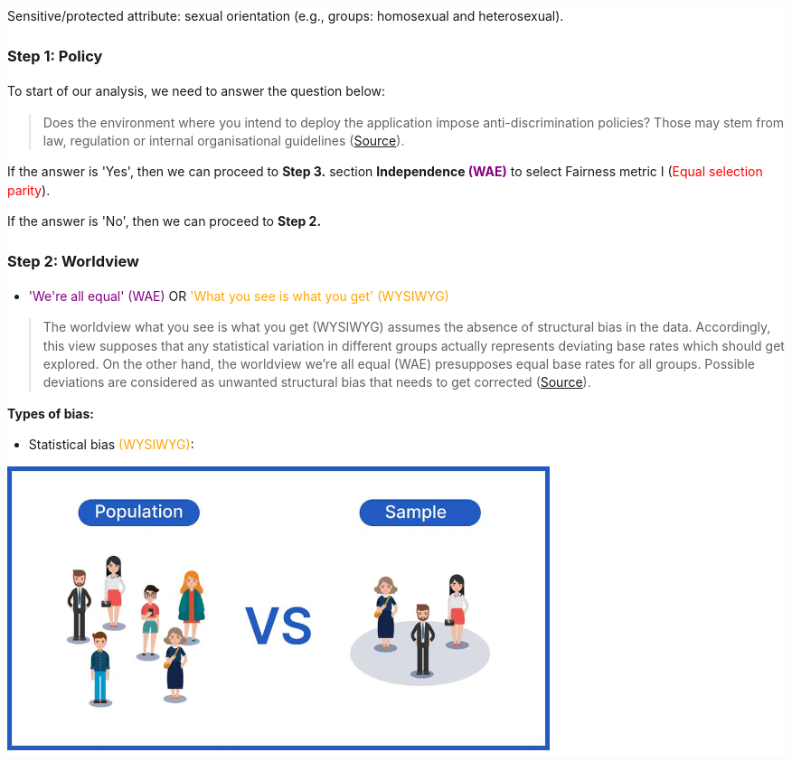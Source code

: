 Sensitive/protected attribute: sexual orientation (e.g., groups: homosexual and heterosexual).

### __Step 1: Policy__

To start of our analysis, we need to answer the question below:

> Does the environment where you intend to deploy the application impose anti-discrimination policies? Those may stem from law, regulation or internal organisational guidelines ([Source](https://axa-rev-research.github.io/fairness-compass.html)).

If the answer is 'Yes', then we can proceed to __Step 3.__ section __Independence <span style="color:purple">(WAE)</span>__ to select Fairness metric I (<span style="color:red">Equal selection parity</span>). 

If the answer is 'No', then we can proceed to __Step 2.__

### __Step 2: Worldview__

- <span style="color:purple">'We're all equal' (WAE)</span> OR <span style="color:orange">'What you see is what you get' (WYSIWYG)</span>

>The worldview what you see is what you get (WYSIWYG) assumes
the absence of structural bias in the data. Accordingly, this view
supposes that any statistical variation in different groups actually represents deviating base rates which should get explored. On the other hand, the worldview we’re all equal (WAE) presupposes equal base rates for all groups. Possible deviations are considered as unwanted structural bias that needs to get corrected ([Source](https://axa-rev-research.github.io/static/AXA_FairnessCompass-English.pdf)).

__Types of bias:__

- Statistical bias <span style="color:orange">(WYSIWYG)</span>:

<img src="./images/populationvssample.jpg" alt="Population vs. Sample" width="600"/>
